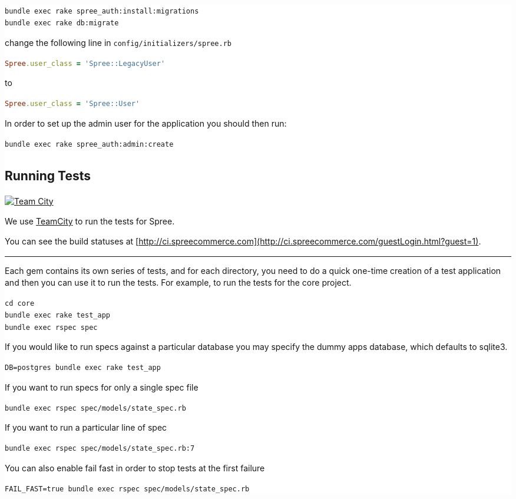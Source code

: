 ```shell
bundle exec rake spree_auth:install:migrations
bundle exec rake db:migrate
```

change the following line in `config/initializers/spree.rb`
```ruby
Spree.user_class = 'Spree::LegacyUser'
```
to
```ruby
Spree.user_class = 'Spree::User'
```

In order to set up the admin user for the application you should then run:

```shell
bundle exec rake spree_auth:admin:create
```

Running Tests
-------------

[![Team City](http://www.jetbrains.com/img/logos/logo_teamcity_small.gif)](http://www.jetbrains.com/teamcity)

We use [TeamCity](http://www.jetbrains.com/teamcity/) to run the tests for Spree.

You can see the build statuses at [http://ci.spreecommerce.com](http://ci.spreecommerce.com/guestLogin.html?guest=1).

---

Each gem contains its own series of tests, and for each directory, you need to
do a quick one-time creation of a test application and then you can use it to run
the tests.  For example, to run the tests for the core project.
```shell
cd core
bundle exec rake test_app
bundle exec rspec spec
```

If you would like to run specs against a particular database you may specify the
dummy apps database, which defaults to sqlite3.
```shell
DB=postgres bundle exec rake test_app
```

If you want to run specs for only a single spec file
```shell
bundle exec rspec spec/models/state_spec.rb
```

If you want to run a particular line of spec
```shell
bundle exec rspec spec/models/state_spec.rb:7
```

You can also enable fail fast in order to stop tests at the first failure
```shell
FAIL_FAST=true bundle exec rspec spec/models/state_spec.rb
```

